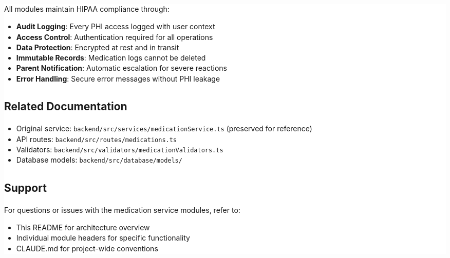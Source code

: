 All modules maintain HIPAA compliance through:

- **Audit Logging**: Every PHI access logged with user context
- **Access Control**: Authentication required for all operations
- **Data Protection**: Encrypted at rest and in transit
- **Immutable Records**: Medication logs cannot be deleted
- **Parent Notification**: Automatic escalation for severe reactions
- **Error Handling**: Secure error messages without PHI leakage

## Related Documentation

- Original service: `backend/src/services/medicationService.ts` (preserved for reference)
- API routes: `backend/src/routes/medications.ts`
- Validators: `backend/src/validators/medicationValidators.ts`
- Database models: `backend/src/database/models/`

## Support

For questions or issues with the medication service modules, refer to:
- This README for architecture overview
- Individual module headers for specific functionality
- CLAUDE.md for project-wide conventions
